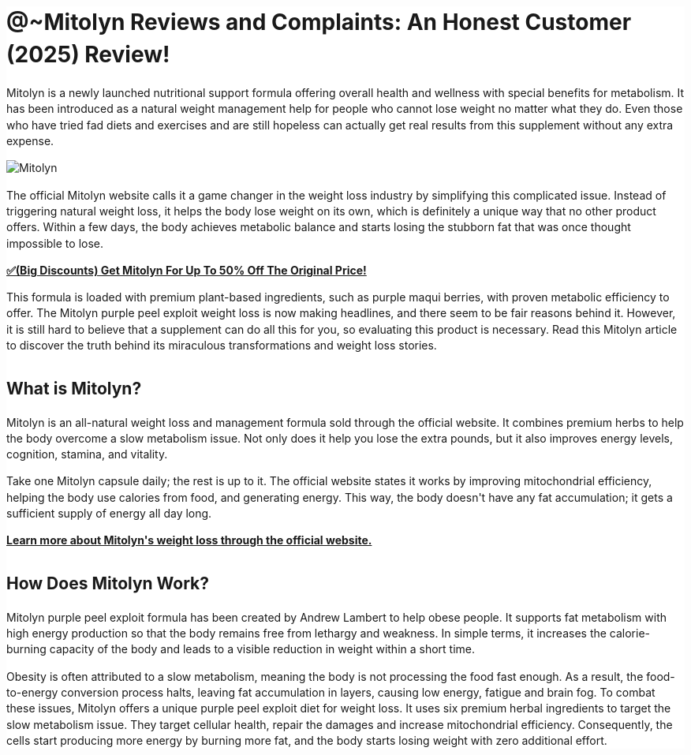
# @~Mitolyn Reviews and Complaints: An Honest Customer (2025) Review!

Mitolyn is a newly launched nutritional support formula offering overall health and wellness with special benefits for metabolism. It has been introduced as a natural weight management help for people who cannot lose weight no matter what they do. Even those who have tried fad diets and exercises and are still hopeless can actually get real results from this supplement without any extra expense.

![Mitolyn](https://media.zenfs.com/en/globenewswire.com/b1541073f1e5772c900bf1f378c22545)

The official Mitolyn website calls it a game changer in the weight loss industry by simplifying this complicated issue. Instead of triggering natural weight loss, it helps the body lose weight on its own, which is definitely a unique way that no other product offers. Within a few days, the body achieves metabolic balance and starts losing the stubborn fat that was once thought impossible to lose.
 
**[✅(Big Discounts) Get Mitolyn For Up To 50% Off The Original Price!](https://tinyurl.com/3zttra8v)**

This formula is loaded with premium plant-based ingredients, such as purple maqui berries, with proven metabolic efficiency to offer. The Mitolyn purple peel exploit weight loss is now making headlines, and there seem to be fair reasons behind it. However, it is still hard to believe that a supplement can do all this for you, so evaluating this product is necessary.  Read this Mitolyn article to discover the truth behind its miraculous transformations and weight loss stories.

## What is Mitolyn?

Mitolyn is an all-natural weight loss and management formula sold through the official website. It combines premium herbs to help the body overcome a slow metabolism issue. Not only does it help you lose the extra pounds, but it also improves energy levels, cognition, stamina, and vitality.

Take one Mitolyn capsule daily; the rest is up to it. The official website states it works by improving mitochondrial efficiency, helping the body use calories from food, and generating energy. This way, the body doesn't have any fat accumulation; it gets a sufficient supply of energy all day long.

**[Learn more about Mitolyn's weight loss through the official website.](https://tinyurl.com/3zttra8v)** 

## How Does Mitolyn Work?

Mitolyn purple peel exploit formula has been created by Andrew Lambert to help obese people. It supports fat metabolism with high energy production so that the body remains free from lethargy and weakness. In simple terms, it increases the calorie-burning capacity of the body and leads to a visible reduction in weight within a short time.

Obesity is often attributed to a slow metabolism, meaning the body is not processing the food fast enough. As a result, the food-to-energy conversion process halts, leaving fat accumulation in layers, causing low energy, fatigue and brain fog. To combat these issues, Mitolyn offers a unique purple peel exploit diet for weight loss. It uses six premium herbal ingredients to target the slow metabolism issue. They target cellular health, repair the damages and increase mitochondrial efficiency. Consequently, the cells start producing more energy by burning more fat, and the body starts losing weight with zero additional effort.
